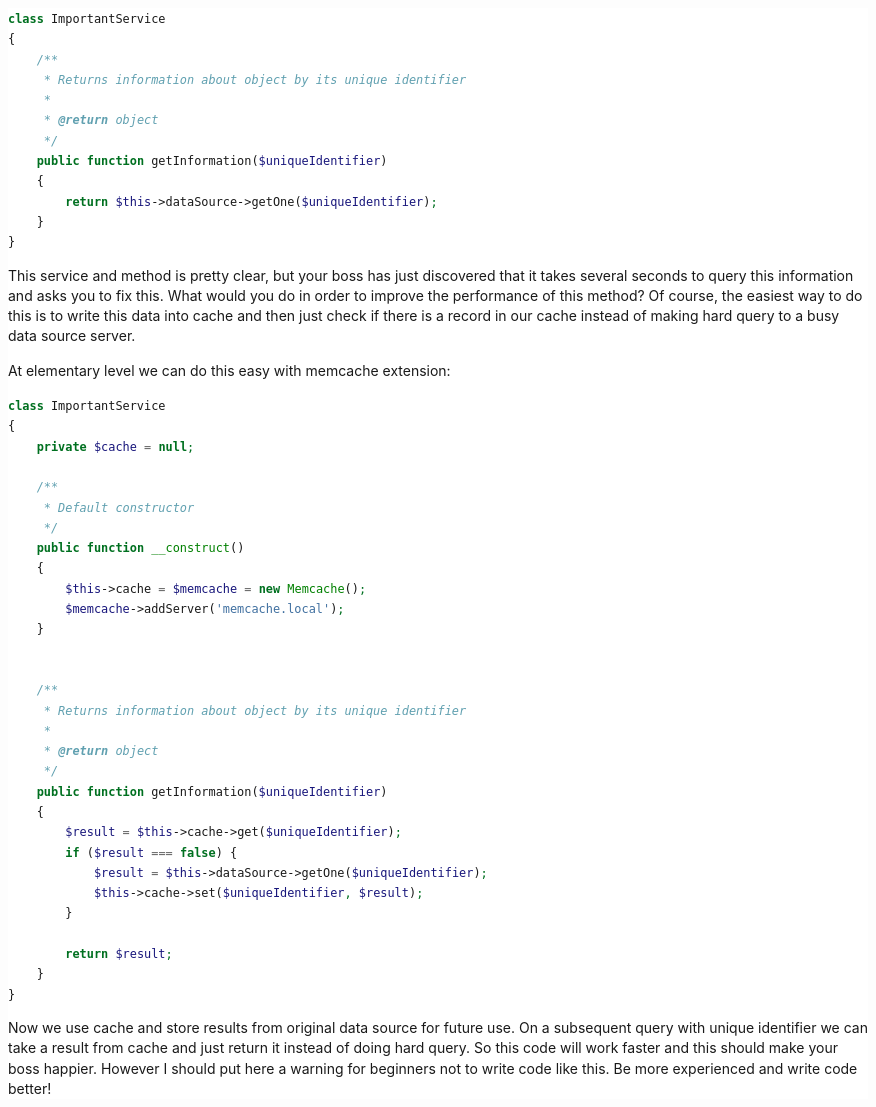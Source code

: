 ```php
class ImportantService
{
    /**
     * Returns information about object by its unique identifier
     *
     * @return object
     */
    public function getInformation($uniqueIdentifier)
    {
        return $this->dataSource->getOne($uniqueIdentifier);
    }
}
```

This service and method is pretty clear, but your boss has just discovered that it takes several seconds to query this information and asks you to fix this. What would you do in order to improve the performance of this method? Of course, the easiest way to do this is to write this data into cache and then just check if there is a record in our cache instead of making hard query to a busy data source server.

At elementary level we can do this easy with memcache extension:

```php
class ImportantService
{
    private $cache = null;

    /**
     * Default constructor
     */
    public function __construct()
    {
        $this->cache = $memcache = new Memcache();
        $memcache->addServer('memcache.local');
    }


    /**
     * Returns information about object by its unique identifier
     *
     * @return object
     */
    public function getInformation($uniqueIdentifier)
    {
        $result = $this->cache->get($uniqueIdentifier);
        if ($result === false) {
            $result = $this->dataSource->getOne($uniqueIdentifier);
            $this->cache->set($uniqueIdentifier, $result);
        }
        
        return $result;
    }
}
```
Now we use cache and store results from original data source for future use. On a subsequent query with unique identifier we can take a result from cache and just return it instead of doing hard query. So this code will work faster and this should make your boss happier. However I should put here a warning for beginners not to write code like this. Be more experienced and write code better!
